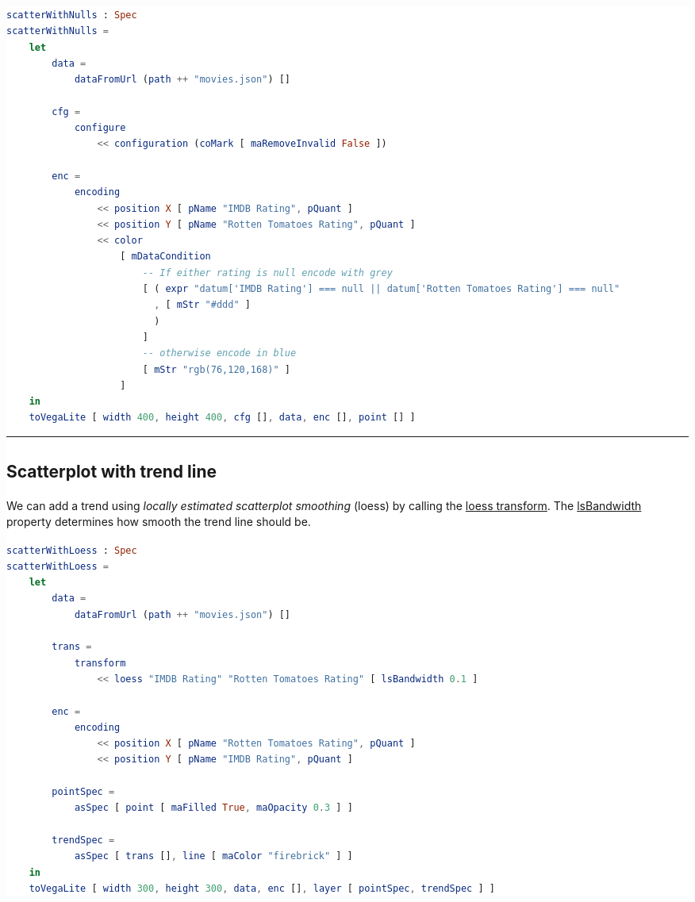 ```elm {v l}
scatterWithNulls : Spec
scatterWithNulls =
    let
        data =
            dataFromUrl (path ++ "movies.json") []

        cfg =
            configure
                << configuration (coMark [ maRemoveInvalid False ])

        enc =
            encoding
                << position X [ pName "IMDB Rating", pQuant ]
                << position Y [ pName "Rotten Tomatoes Rating", pQuant ]
                << color
                    [ mDataCondition
                        -- If either rating is null encode with grey
                        [ ( expr "datum['IMDB Rating'] === null || datum['Rotten Tomatoes Rating'] === null"
                          , [ mStr "#ddd" ]
                          )
                        ]
                        -- otherwise encode in blue
                        [ mStr "rgb(76,120,168)" ]
                    ]
    in
    toVegaLite [ width 400, height 400, cfg [], data, enc [], point [] ]
```

---

## Scatterplot with trend line

We can add a trend using _locally estimated scatterplot smoothing_ (loess) by calling the [loess transform](https://package.elm-lang.org/packages/gicentre/elm-vegalite/latest/VegaLite#3-13-loess-trend-calculation). The [lsBandwidth](https://package.elm-lang.org/packages/gicentre/elm-vegalite/latest/VegaLite#lsBandwidth) property determines how smooth the trend line should be.

```elm {v l}
scatterWithLoess : Spec
scatterWithLoess =
    let
        data =
            dataFromUrl (path ++ "movies.json") []

        trans =
            transform
                << loess "IMDB Rating" "Rotten Tomatoes Rating" [ lsBandwidth 0.1 ]

        enc =
            encoding
                << position X [ pName "Rotten Tomatoes Rating", pQuant ]
                << position Y [ pName "IMDB Rating", pQuant ]

        pointSpec =
            asSpec [ point [ maFilled True, maOpacity 0.3 ] ]

        trendSpec =
            asSpec [ trans [], line [ maColor "firebrick" ] ]
    in
    toVegaLite [ width 300, height 300, data, enc [], layer [ pointSpec, trendSpec ] ]
```
